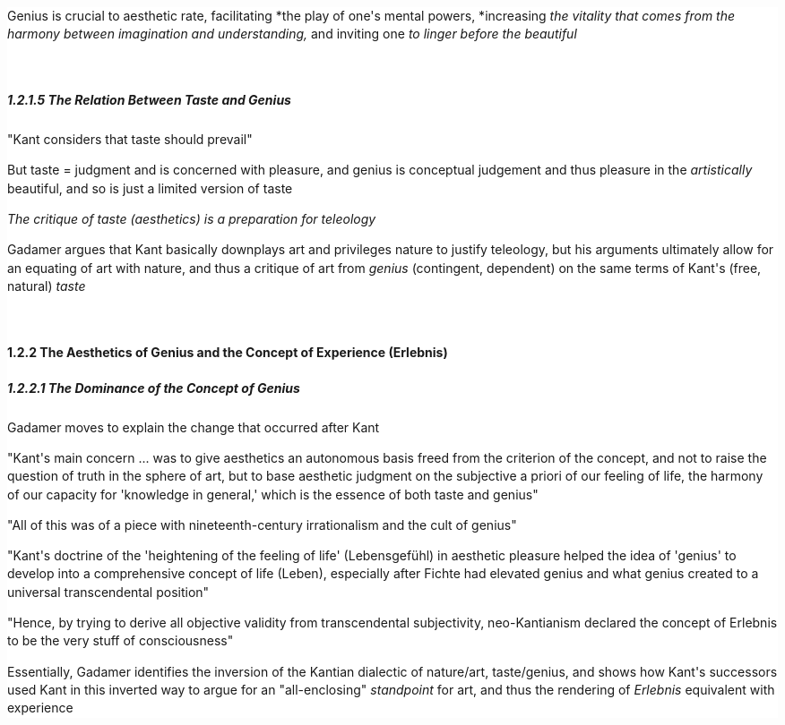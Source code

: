  Genius is crucial to aesthetic rate, facilitating *the play of one's
 mental powers, *increasing *the vitality that comes from the harmony
 between imagination and understanding,* and inviting one *to linger
 before the beautiful*

<br>

##### 1.2.1.5 The Relation Between Taste and Genius

"Kant considers that taste should prevail"

 But taste = judgment and is concerned with pleasure, and genius is
 conceptual judgement and thus pleasure in the *artistically*
 beautiful, and so is just a limited version of taste

 *The critique of taste (aesthetics) is a preparation for teleology*

 Gadamer argues that Kant basically downplays art and privileges nature
 to justify teleology, but his arguments ultimately allow for an
 equating of art with nature, and thus a critique of art from
 *genius* (contingent, dependent) on the same terms of Kant's (free,
 natural) *taste*

<br>

#### 1.2.2 The Aesthetics of Genius and the Concept of Experience (Erlebnis)

##### 1.2.2.1 The Dominance of the Concept of Genius

Gadamer moves to explain the change that occurred after Kant

 "Kant's main concern ... was to give aesthetics an autonomous basis
 freed from the criterion of the concept, and not to raise the question
 of truth in the sphere of art, but to base aesthetic judgment on the
 subjective a priori of our feeling of life, the harmony of our
 capacity for 'knowledge in general,' which is the essence of both
 taste and genius"

 "All of this was of a piece with nineteenth-century irrationalism and
 the cult of genius"

 "Kant's doctrine of the 'heightening of the feeling of life'
 (Lebensgefühl) in aesthetic pleasure helped the idea of 'genius' to
 develop into a comprehensive concept of life (Leben), especially after
 Fichte had elevated genius and what genius created to a universal
 transcendental position"

 "Hence, by trying to derive all objective validity from
 transcendental subjectivity, neo-Kantianism declared the concept of
 Erlebnis to be the very stuff of consciousness"

 Essentially, Gadamer identifies the inversion of the Kantian dialectic
 of nature/art, taste/genius, and shows how Kant's successors used
 Kant in this inverted way to argue for an "all-enclosing"
 *standpoint* for art, and thus the rendering of *Erlebnis* equivalent
 with experience
